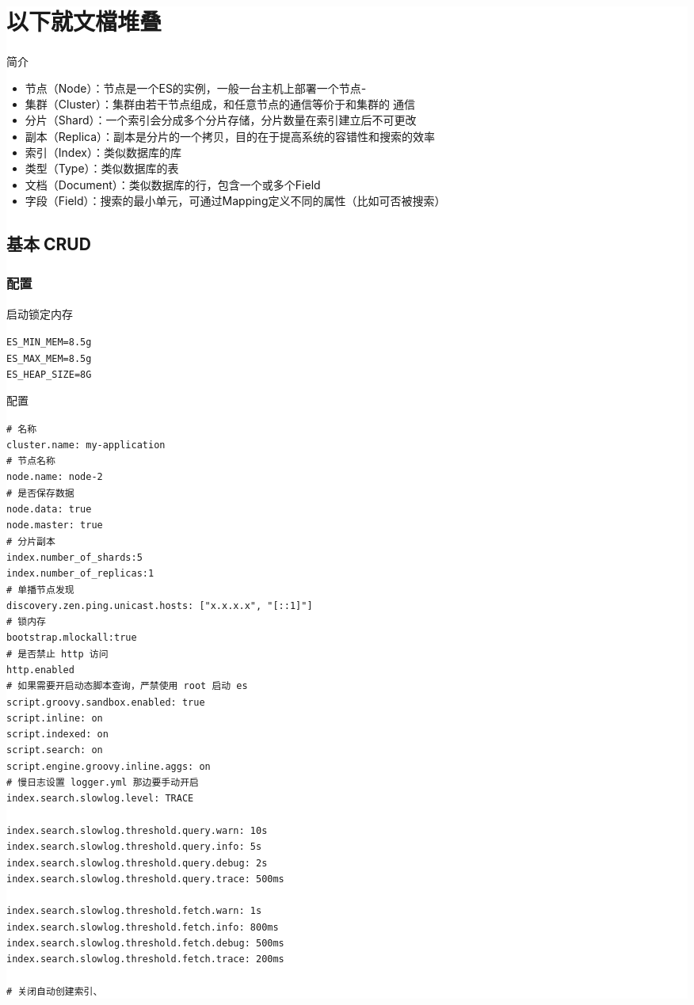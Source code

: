 # 以下就文檔堆叠

简介

* 节点（Node）：节点是一个ES的实例，一般一台主机上部署一个节点-
* 集群（Cluster）：集群由若干节点组成，和任意节点的通信等价于和集群的 通信
* 分片（Shard）：一个索引会分成多个分片存储，分片数量在索引建立后不可更改
* 副本（Replica）：副本是分片的一个拷贝，目的在于提高系统的容错性和搜索的效率
* 索引（Index）：类似数据库的库
* 类型（Type）：类似数据库的表
* 文档（Document）：类似数据库的行，包含一个或多个Field
* 字段（Field）：搜索的最小单元，可通过Mapping定义不同的属性（比如可否被搜索）

## 基本 CRUD

### 配置

启动锁定内存

```language-bash
ES_MIN_MEM=8.5g
ES_MAX_MEM=8.5g
ES_HEAP_SIZE=8G
```

配置

```language-bash
# 名称
cluster.name: my-application
# 节点名称
node.name: node-2
# 是否保存数据
node.data: true
node.master: true
# 分片副本
index.number_of_shards:5 
index.number_of_replicas:1
# 单播节点发现
discovery.zen.ping.unicast.hosts: ["x.x.x.x", "[::1]"]
# 锁内存
bootstrap.mlockall:true
# 是否禁止 http 访问
http.enabled
# 如果需要开启动态脚本查询，严禁使用 root 启动 es
script.groovy.sandbox.enabled: true
script.inline: on
script.indexed: on
script.search: on
script.engine.groovy.inline.aggs: on
# 慢日志设置 logger.yml 那边要手动开启
index.search.slowlog.level: TRACE

index.search.slowlog.threshold.query.warn: 10s
index.search.slowlog.threshold.query.info: 5s
index.search.slowlog.threshold.query.debug: 2s
index.search.slowlog.threshold.query.trace: 500ms

index.search.slowlog.threshold.fetch.warn: 1s
index.search.slowlog.threshold.fetch.info: 800ms
index.search.slowlog.threshold.fetch.debug: 500ms
index.search.slowlog.threshold.fetch.trace: 200ms

# 关闭自动创建索引、
```